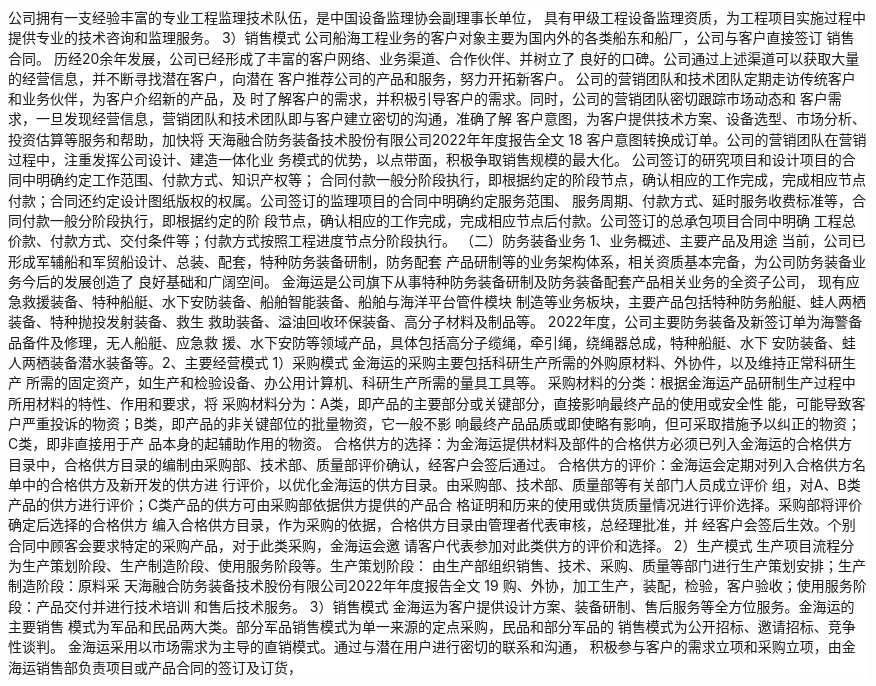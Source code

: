 公司拥有一支经验丰富的专业工程监理技术队伍，是中国设备监理协会副理事长单位，
具有甲级工程设备监理资质，为工程项目实施过程中提供专业的技术咨询和监理服务。
3）销售模式
公司船海工程业务的客户对象主要为国内外的各类船东和船厂，公司与客户直接签订
销售合同。
历经20余年发展，公司已经形成了丰富的客户网络、业务渠道、合作伙伴、并树立了
良好的口碑。公司通过上述渠道可以获取大量的经营信息，并不断寻找潜在客户，向潜在
客户推荐公司的产品和服务，努力开拓新客户。
公司的营销团队和技术团队定期走访传统客户和业务伙伴，为客户介绍新的产品，及
时了解客户的需求，并积极引导客户的需求。同时，公司的营销团队密切跟踪市场动态和
客户需求，一旦发现经营信息，营销团队和技术团队即与客户建立密切的沟通，准确了解
客户意图，为客户提供技术方案、设备选型、市场分析、投资估算等服务和帮助，加快将
天海融合防务装备技术股份有限公司2022年年度报告全文
18
客户意图转换成订单。公司的营销团队在营销过程中，注重发挥公司设计、建造一体化业
务模式的优势，以点带面，积极争取销售规模的最大化。
公司签订的研究项目和设计项目的合同中明确约定工作范围、付款方式、知识产权等；
合同付款一般分阶段执行，即根据约定的阶段节点，确认相应的工作完成，完成相应节点
付款；合同还约定设计图纸版权的权属。公司签订的监理项目的合同中明确约定服务范围、
服务周期、付款方式、延时服务收费标准等，合同付款一般分阶段执行，即根据约定的阶
段节点，确认相应的工作完成，完成相应节点后付款。公司签订的总承包项目合同中明确
工程总价款、付款方式、交付条件等；付款方式按照工程进度节点分阶段执行。
（二）防务装备业务
1、业务概述、主要产品及用途
当前，公司已形成军辅船和军贸船设计、总装、配套，特种防务装备研制，防务配套
产品研制等的业务架构体系，相关资质基本完备，为公司防务装备业务今后的发展创造了
良好基础和广阔空间。
金海运是公司旗下从事特种防务装备研制及防务装备配套产品相关业务的全资子公司，
现有应急救援装备、特种船艇、水下安防装备、船舶智能装备、船舶与海洋平台管件模块
制造等业务板块，主要产品包括特种防务船艇、蛙人两栖装备、特种抛投发射装备、救生
救助装备、溢油回收环保装备、高分子材料及制品等。
2022年度，公司主要防务装备及新签订单为海警备品备件及修理，无人船艇、应急救
援、水下安防等领域产品，具体包括高分子缆绳，牵引绳，绕绳器总成，特种船艇、水下
安防装备、蛙人两栖装备潜水装备等。2、主要经营模式
1）采购模式
金海运的采购主要包括科研生产所需的外购原材料、外协件，以及维持正常科研生产
所需的固定资产，如生产和检验设备、办公用计算机、科研生产所需的量具工具等。
采购材料的分类：根据金海运产品研制生产过程中所用材料的特性、作用和要求，将
采购材料分为：A类，即产品的主要部分或关键部分，直接影响最终产品的使用或安全性
能，可能导致客户严重投诉的物资；B类，即产品的非关键部位的批量物资，它一般不影
响最终产品品质或即使略有影响，但可采取措施予以纠正的物资；C类，即非直接用于产
品本身的起辅助作用的物资。
合格供方的选择：为金海运提供材料及部件的合格供方必须已列入金海运的合格供方
目录中，合格供方目录的编制由采购部、技术部、质量部评价确认，经客户会签后通过。
合格供方的评价：金海运会定期对列入合格供方名单中的合格供方及新开发的供方进
行评价，以优化金海运的供方目录。由采购部、技术部、质量部等有关部门人员成立评价
组，对A、B类产品的供方进行评价；C类产品的供方可由采购部依据供方提供的产品合
格证明和历来的使用或供货质量情况进行评价选择。采购部将评价确定后选择的合格供方
编入合格供方目录，作为采购的依据，合格供方目录由管理者代表审核，总经理批准，并
经客户会签后生效。个别合同中顾客会要求特定的采购产品，对于此类采购，金海运会邀
请客户代表参加对此类供方的评价和选择。
2）生产模式
生产项目流程分为生产策划阶段、生产制造阶段、使用服务阶段等。生产策划阶段：
由生产部组织销售、技术、采购、质量等部门进行生产策划安排；生产制造阶段：原料采
天海融合防务装备技术股份有限公司2022年年度报告全文
19
购、外协，加工生产，装配，检验，客户验收；使用服务阶段：产品交付并进行技术培训
和售后技术服务。
3）销售模式
金海运为客户提供设计方案、装备研制、售后服务等全方位服务。金海运的主要销售
模式为军品和民品两大类。部分军品销售模式为单一来源的定点采购，民品和部分军品的
销售模式为公开招标、邀请招标、竞争性谈判。
金海运采用以市场需求为主导的直销模式。通过与潜在用户进行密切的联系和沟通，
积极参与客户的需求立项和采购立项，由金海运销售部负责项目或产品合同的签订及订货，